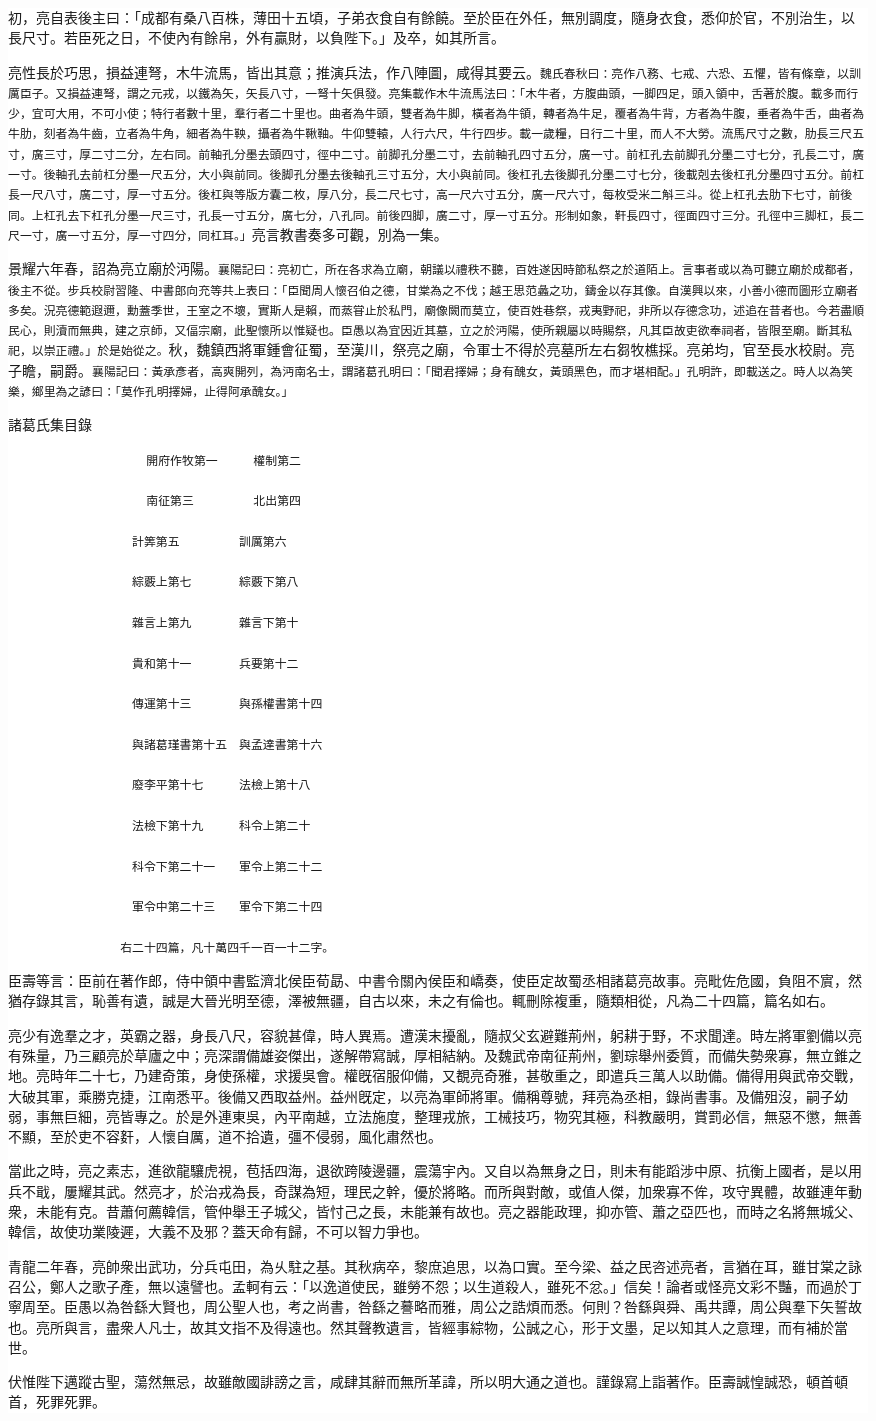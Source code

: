 初，亮自表後主曰：「成都有桑八百株，薄田十五頃，子弟衣食自有餘饒。至於臣在外任，無別調度，隨身衣食，悉仰於官，不別治生，以長尺寸。若臣死之日，不使內有餘帛，外有贏財，以負陛下。」及卒，如其所言。

亮性長於巧思，損益連弩，木牛流馬，皆出其意；推演兵法，作八陣圖，咸得其要云。`魏氏春秋曰：亮作八務、七戒、六恐、五懼，皆有條章，以訓厲臣子。又損益連弩，謂之元戎，以鐵為矢，矢長八寸，一弩十矢俱發。亮集載作木牛流馬法曰：「木牛者，方腹曲頭，一脚四足，頭入領中，舌著於腹。載多而行少，宜可大用，不可小使；特行者數十里，羣行者二十里也。曲者為牛頭，雙者為牛脚，橫者為牛領，轉者為牛足，覆者為牛背，方者為牛腹，垂者為牛舌，曲者為牛肋，刻者為牛齒，立者為牛角，細者為牛鞅，攝者為牛鞦䩜。牛仰雙轅，人行六尺，牛行四步。載一歲糧，日行二十里，而人不大勞。流馬尺寸之數，肋長三尺五寸，廣三寸，厚二寸二分，左右同。前軸孔分墨去頭四寸，徑中二寸。前脚孔分墨二寸，去前軸孔四寸五分，廣一寸。前杠孔去前脚孔分墨二寸七分，孔長二寸，廣一寸。後軸孔去前杠分墨一尺五分，大小與前同。後脚孔分墨去後軸孔三寸五分，大小與前同。後杠孔去後脚孔分墨二寸七分，後載剋去後杠孔分墨四寸五分。前杠長一尺八寸，廣二寸，厚一寸五分。後杠與等版方囊二枚，厚八分，長二尺七寸，高一尺六寸五分，廣一尺六寸，每枚受米二斛三斗。從上杠孔去肋下七寸，前後同。上杠孔去下杠孔分墨一尺三寸，孔長一寸五分，廣七分，八孔同。前後四脚，廣二寸，厚一寸五分。形制如象，靬長四寸，徑面四寸三分。孔徑中三脚杠，長二尺一寸，廣一寸五分，厚一寸四分，同杠耳。」`亮言教書奏多可觀，別為一集。

景耀六年春，詔為亮立廟於沔陽。`襄陽記曰：亮初亡，所在各求為立廟，朝議以禮秩不聽，百姓遂因時節私祭之於道陌上。言事者或以為可聽立廟於成都者，後主不從。步兵校尉習隆、中書郎向充等共上表曰：「臣聞周人懷召伯之德，甘棠為之不伐；越王思范蠡之功，鑄金以存其像。自漢興以來，小善小德而圖形立廟者多矣。況亮德範遐邇，勳蓋季世，王室之不壞，實斯人是賴，而蒸甞止於私門，廟像闕而莫立，使百姓巷祭，戎夷野祀，非所以存德念功，述追在昔者也。今若盡順民心，則瀆而無典，建之京師，又偪宗廟，此聖懷所以惟疑也。臣愚以為宜因近其墓，立之於沔陽，使所親屬以時賜祭，凡其臣故吏欲奉祠者，皆限至廟。斷其私祀，以崇正禮。」於是始從之。`秋，魏鎮西將軍鍾會征蜀，至漢川，祭亮之廟，令軍士不得於亮墓所左右芻牧樵採。亮弟均，官至長水校尉。亮子瞻，嗣爵。`襄陽記曰：黃承彥者，高爽開列，為沔南名士，謂諸葛孔明曰：「聞君擇婦；身有醜女，黃頭黑色，而才堪相配。」孔明許，即載送之。時人以為笑樂，鄉里為之諺曰：「莫作孔明擇婦，止得阿承醜女。」`

諸葛氏集目錄  

                    　　開府作牧第一　　　權制第二  

                    　　南征第三　　　　　北出第四  

                  　　計筭第五　　　　　訓厲第六  

                  　　綜覈上第七　　　　綜覈下第八  

                  　　雜言上第九　　　　雜言下第十  

                  　　貴和第十一　　　　兵要第十二  

                  　　傳運第十三　　　　與孫權書第十四  

                  　　與諸葛瑾書第十五　與孟達書第十六  

                  　　廢李平第十七　　　法檢上第十八  

                  　　法檢下第十九　　　科令上第二十  

                  　　科令下第二十一　　軍令上第二十二  

                  　　軍令中第二十三　　軍令下第二十四  

                  　右二十四篇，凡十萬四千一百一十二字。

臣壽等言：臣前在著作郎，侍中領中書監濟北侯臣荀勗、中書令關內侯臣和嶠奏，使臣定故蜀丞相諸葛亮故事。亮毗佐危國，負阻不賔，然猶存錄其言，恥善有遺，誠是大晉光明至德，澤被無疆，自古以來，未之有倫也。輒刪除複重，隨類相從，凡為二十四篇，篇名如右。

亮少有逸羣之才，英霸之器，身長八尺，容貌甚偉，時人異焉。遭漢末擾亂，隨叔父玄避難荊州，躬耕于野，不求聞達。時左將軍劉備以亮有殊量，乃三顧亮於草廬之中；亮深謂備雄姿傑出，遂解帶寫誠，厚相結納。及魏武帝南征荊州，劉琮舉州委質，而備失勢衆寡，無立錐之地。亮時年二十七，乃建奇策，身使孫權，求援吳會。權旣宿服仰備，又覩亮奇雅，甚敬重之，即遣兵三萬人以助備。備得用與武帝交戰，大破其軍，乘勝克捷，江南悉平。後備又西取益州。益州旣定，以亮為軍師將軍。備稱尊號，拜亮為丞相，錄尚書事。及備殂沒，嗣子幼弱，事無巨細，亮皆專之。於是外連東吳，內平南越，立法施度，整理戎旅，工械技巧，物究其極，科教嚴明，賞罰必信，無惡不懲，無善不顯，至於吏不容姧，人懷自厲，道不拾遺，彊不侵弱，風化肅然也。

當此之時，亮之素志，進欲龍驤虎視，苞括四海，退欲跨陵邊疆，震蕩宇內。又自以為無身之日，則未有能蹈涉中原、抗衡上國者，是以用兵不戢，屢耀其武。然亮才，於治戎為長，奇謀為短，理民之幹，優於將略。而所與對敵，或值人傑，加衆寡不侔，攻守異體，故雖連年動衆，未能有克。昔蕭何薦韓信，管仲舉王子城父，皆忖己之長，未能兼有故也。亮之器能政理，抑亦管、蕭之亞匹也，而時之名將無城父、韓信，故使功業陵遲，大義不及邪？蓋天命有歸，不可以智力爭也。

青龍二年春，亮帥衆出武功，分兵屯田，為乆駐之基。其秋病卒，黎庶追思，以為口實。至今梁、益之民咨述亮者，言猶在耳，雖甘棠之詠召公，鄭人之歌子產，無以遠譬也。孟軻有云：「以逸道使民，雖勞不怨；以生道殺人，雖死不忿。」信矣！論者或怪亮文彩不豔，而過於丁寧周至。臣愚以為咎繇大賢也，周公聖人也，考之尚書，咎繇之謩略而雅，周公之誥煩而悉。何則？咎繇與舜、禹共譚，周公與羣下矢誓故也。亮所與言，盡衆人凡士，故其文指不及得遠也。然其聲教遺言，皆經事綜物，公誠之心，形于文墨，足以知其人之意理，而有補於當世。

伏惟陛下邁蹤古聖，蕩然無忌，故雖敵國誹謗之言，咸肆其辭而無所革諱，所以明大通之道也。謹錄寫上詣著作。臣壽誠惶誠恐，頓首頓首，死罪死罪。
